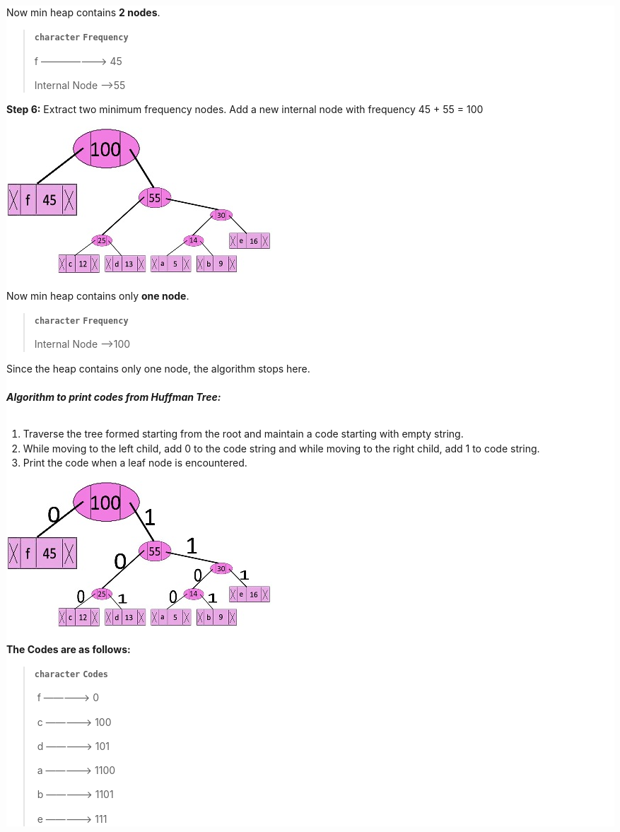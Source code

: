 Now min heap contains **2 nodes**.

> **`character`**        **`Frequency`** 
>
> f  ———————> 45 
>
> Internal Node ——>55

**Step 6:** Extract two minimum frequency nodes. Add a new internal node with frequency 45 + 55 = 100

![huffman_5](assets/huffman_5.jpg)

Now min heap contains only **one node**.

> **`character`**      **`Frequency`** 
>
> Internal Node ——>100

Since the heap contains only one node, the algorithm stops here.

###### **Algorithm to print codes from Huffman Tree:**

1. Traverse the tree formed starting from the root and maintain a code starting with empty string.
2. While moving to the left child, add 0 to the code string and while moving to the right child, add 1 to code string.
3. Print the code when a leaf node is encountered.

![huffman_coding](assets/huffman_coding.jpg)

**The Codes are as follows:**

> **`character`**      **`Codes`** 
>
> ​      f —————>  0 
>
> ​      c —————> 100 
>
> ​      d —————>  101 
>
> ​      a —————>  1100 
>
> ​      b —————>  1101 
>
> ​      e —————>   111 
